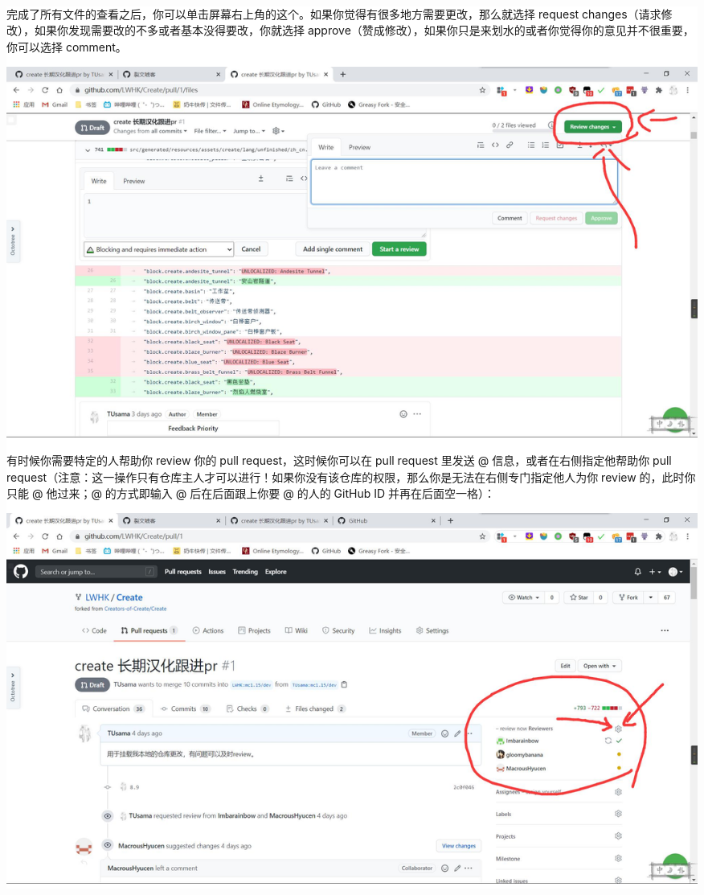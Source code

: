 完成了所有文件的查看之后，你可以单击屏幕右上角的这个。如果你觉得有很多地方需要更改，那么就选择 request changes（请求修改），如果你发现需要改的不多或者基本没得要改，你就选择 approve（赞成修改），如果你只是来划水的或者你觉得你的意见并不很重要，你可以选择 comment。

![剪贴板图片 (18).jpg](images/zG7aLPug1VXnxlI.jpg)

有时候你需要特定的人帮助你 review 你的 pull request，这时候你可以在 pull request 里发送 @ 信息，或者在右侧指定他帮助你 pull request（注意：这一操作只有仓库主人才可以进行！如果你没有该仓库的权限，那么你是无法在右侧专门指定他人为你 review 的，此时你只能 @ 他过来；@ 的方式即输入 @ 后在后面跟上你要 @ 的人的 GitHub ID 并再在后面空一格）：

![剪贴板图片 (19).jpg](images/Q6DW2eMJPCmAUGS.jpg)
